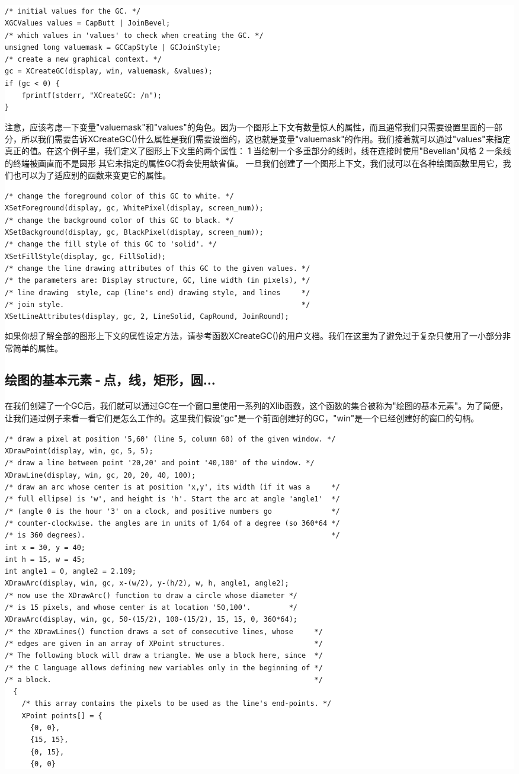 ```
/* initial values for the GC. */
XGCValues values = CapButt | JoinBevel;
/* which values in 'values' to check when creating the GC. */
unsigned long valuemask = GCCapStyle | GCJoinStyle;
/* create a new graphical context. */
gc = XCreateGC(display, win, valuemask, &values);
if (gc < 0) {
    fprintf(stderr, "XCreateGC: /n");
}
```
注意，应该考虑一下变量"valuemask"和"values"的角色。因为一个图形上下文有数量惊人的属性，而且通常我们只需要设置里面的一部分，所以我们需要告诉XCreateGC()什么属性是我们需要设置的，这也就是变量"valuemask"的作用。我们接着就可以通过"values"来指定真正的值。在这个例子里，我们定义了图形上下文里的两个属性：
1 当绘制一个多重部分的线时，线在连接时使用"Bevelian"风格
2 一条线的终端被画直而不是圆形
其它未指定的属性GC将会使用缺省值。
一旦我们创建了一个图形上下文，我们就可以在各种绘图函数里用它，我们也可以为了适应别的函数来变更它的属性。
```
/* change the foreground color of this GC to white. */
XSetForeground(display, gc, WhitePixel(display, screen_num));
/* change the background color of this GC to black. */
XSetBackground(display, gc, BlackPixel(display, screen_num));
/* change the fill style of this GC to 'solid'. */
XSetFillStyle(display, gc, FillSolid);
/* change the line drawing attributes of this GC to the given values. */
/* the parameters are: Display structure, GC, line width (in pixels), */
/* line drawing  style, cap (line's end) drawing style, and lines     */
/* join style.                                                        */
XSetLineAttributes(display, gc, 2, LineSolid, CapRound, JoinRound);
```
如果你想了解全部的图形上下文的属性设定方法，请参考函数XCreateGC()的用户文档。我们在这里为了避免过于复杂只使用了一小部分非常简单的属性。
## 绘图的基本元素 - 点，线，矩形，圆...
在我们创建了一个GC后，我们就可以通过GC在一个窗口里使用一系列的Xlib函数，这个函数的集合被称为"绘图的基本元素"。为了简便，让我们通过例子来看一看它们是怎么工作的。这里我们假设"gc"是一个前面创建好的GC，"win"是一个已经创建好的窗口的句柄。
```
/* draw a pixel at position '5,60' (line 5, column 60) of the given window. */
XDrawPoint(display, win, gc, 5, 5);
/* draw a line between point '20,20' and point '40,100' of the window. */
XDrawLine(display, win, gc, 20, 20, 40, 100);
/* draw an arc whose center is at position 'x,y', its width (if it was a     */
/* full ellipse) is 'w', and height is 'h'. Start the arc at angle 'angle1'  */
/* (angle 0 is the hour '3' on a clock, and positive numbers go              */
/* counter-clockwise. the angles are in units of 1/64 of a degree (so 360*64 */
/* is 360 degrees).                                                          */
int x = 30, y = 40;
int h = 15, w = 45;
int angle1 = 0, angle2 = 2.109;
XDrawArc(display, win, gc, x-(w/2), y-(h/2), w, h, angle1, angle2);
/* now use the XDrawArc() function to draw a circle whose diameter */
/* is 15 pixels, and whose center is at location '50,100'.         */
XDrawArc(display, win, gc, 50-(15/2), 100-(15/2), 15, 15, 0, 360*64);
/* the XDrawLines() function draws a set of consecutive lines, whose     */
/* edges are given in an array of XPoint structures.                     */
/* The following block will draw a triangle. We use a block here, since  */
/* the C language allows defining new variables only in the beginning of */
/* a block.                                                              */
  {
    /* this array contains the pixels to be used as the line's end-points. */
    XPoint points[] = {
      {0, 0},
      {15, 15},
      {0, 15},
      {0, 0}
```